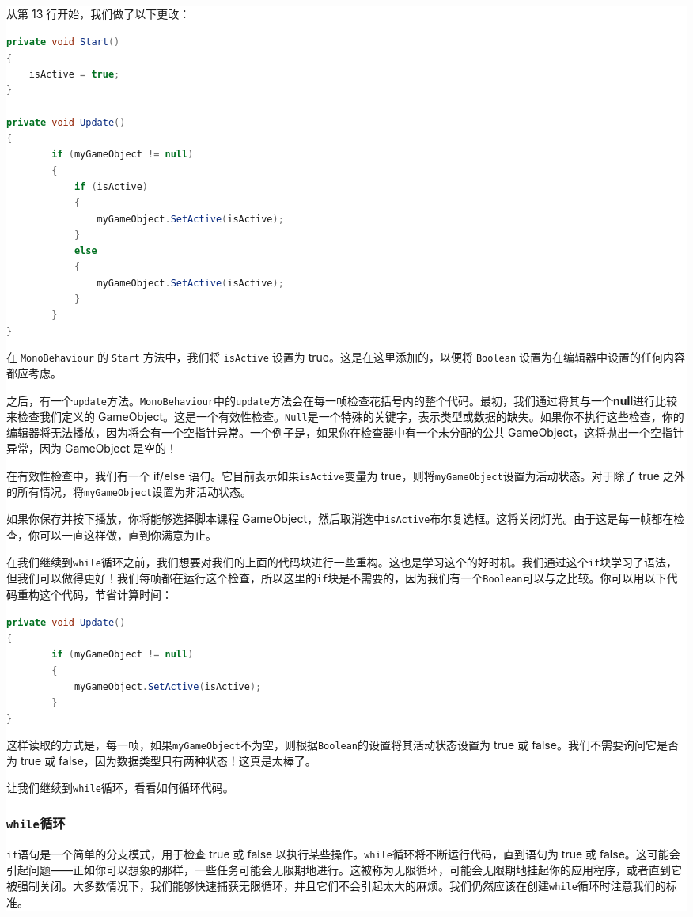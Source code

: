 从第 13 行开始，我们做了以下更改：

```cs
private void Start()
{
    isActive = true;
}

private void Update()
{
        if (myGameObject != null)
        {
            if (isActive)
            {
                myGameObject.SetActive(isActive);
            }
            else
            {
                myGameObject.SetActive(isActive);
            }
        }
} 
```

在 `MonoBehaviour` 的 `Start` 方法中，我们将 `isActive` 设置为 true。这是在这里添加的，以便将 `Boolean` 设置为在编辑器中设置的任何内容都应考虑。

之后，有一个`update`方法。`MonoBehaviour`中的`update`方法会在每一帧检查花括号内的整个代码。最初，我们通过将其与一个**null**进行比较来检查我们定义的 GameObject。这是一个有效性检查。`Null`是一个特殊的关键字，表示类型或数据的缺失。如果你不执行这些检查，你的编辑器将无法播放，因为将会有一个空指针异常。一个例子是，如果你在检查器中有一个未分配的公共 GameObject，这将抛出一个空指针异常，因为 GameObject 是空的！

在有效性检查中，我们有一个 if/else 语句。它目前表示如果`isActive`变量为 true，则将`myGameObject`设置为活动状态。对于除了 true 之外的所有情况，将`myGameObject`设置为非活动状态。

如果你保存并按下播放，你将能够选择脚本课程 GameObject，然后取消选中`isActive`布尔复选框。这将关闭灯光。由于这是每一帧都在检查，你可以一直这样做，直到你满意为止。

在我们继续到`while`循环之前，我们想要对我们的上面的代码块进行一些重构。这也是学习这个的好时机。我们通过这个`if`块学习了语法，但我们可以做得更好！我们每帧都在运行这个检查，所以这里的`if`块是不需要的，因为我们有一个`Boolean`可以与之比较。你可以用以下代码重构这个代码，节省计算时间：

```cs
private void Update()
{
        if (myGameObject != null)
        {
            myGameObject.SetActive(isActive); 
        }
} 
```

这样读取的方式是，每一帧，如果`myGameObject`不为空，则根据`Boolean`的设置将其活动状态设置为 true 或 false。我们不需要询问它是否为 true 或 false，因为数据类型只有两种状态！这真是太棒了。

让我们继续到`while`循环，看看如何循环代码。

### `while`循环

`if`语句是一个简单的分支模式，用于检查 true 或 false 以执行某些操作。`while`循环将不断运行代码，直到语句为 true 或 false。这可能会引起问题——正如你可以想象的那样，一些任务可能会无限期地进行。这被称为无限循环，可能会无限期地挂起你的应用程序，或者直到它被强制关闭。大多数情况下，我们能够快速捕获无限循环，并且它们不会引起太大的麻烦。我们仍然应该在创建`while`循环时注意我们的标准。

